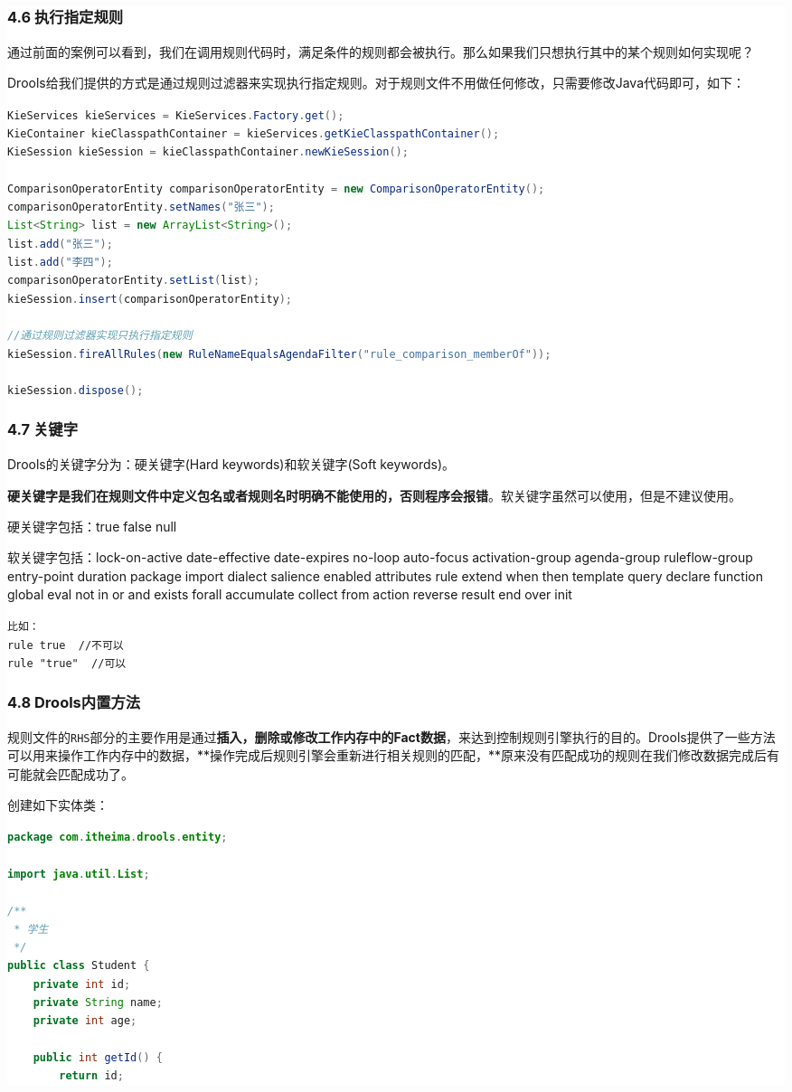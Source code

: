 ### 4.6 执行指定规则

通过前面的案例可以看到，我们在调用规则代码时，满足条件的规则都会被执行。那么如果我们只想执行其中的某个规则如何实现呢？

Drools给我们提供的方式是通过规则过滤器来实现执行指定规则。对于规则文件不用做任何修改，只需要修改Java代码即可，如下：

```java
KieServices kieServices = KieServices.Factory.get();
KieContainer kieClasspathContainer = kieServices.getKieClasspathContainer();
KieSession kieSession = kieClasspathContainer.newKieSession();

ComparisonOperatorEntity comparisonOperatorEntity = new ComparisonOperatorEntity();
comparisonOperatorEntity.setNames("张三");
List<String> list = new ArrayList<String>();
list.add("张三");
list.add("李四");
comparisonOperatorEntity.setList(list);
kieSession.insert(comparisonOperatorEntity);

//通过规则过滤器实现只执行指定规则
kieSession.fireAllRules(new RuleNameEqualsAgendaFilter("rule_comparison_memberOf"));

kieSession.dispose();
```



### 4.7 关键字

Drools的关键字分为：硬关键字(Hard keywords)和软关键字(Soft keywords)。

**硬关键字是我们在规则文件中定义包名或者规则名时明确不能使用的，否则程序会报错**。软关键字虽然可以使用，但是不建议使用。

硬关键字包括：true false null

软关键字包括：lock-on-active date-effective date-expires no-loop auto-focus activation-group agenda-group ruleflow-group entry-point duration package import dialect salience enabled attributes rule extend when then template query declare function global eval not in or and exists forall accumulate collect from action reverse result end over init



```java、、
比如：
rule true  //不可以
rule "true"  //可以
```

### 4.8 Drools内置方法

规则文件的`RHS`部分的主要作用是通过**插入，删除或修改工作内存中的Fact数据**，来达到控制规则引擎执行的目的。Drools提供了一些方法可以用来操作工作内存中的数据，**操作完成后规则引擎会重新进行相关规则的匹配，**原来没有匹配成功的规则在我们修改数据完成后有可能就会匹配成功了。

创建如下实体类：

```java
package com.itheima.drools.entity;

import java.util.List;

/**
 * 学生
 */
public class Student {
    private int id;
    private String name;
    private int age;
    
    public int getId() {
        return id;
```